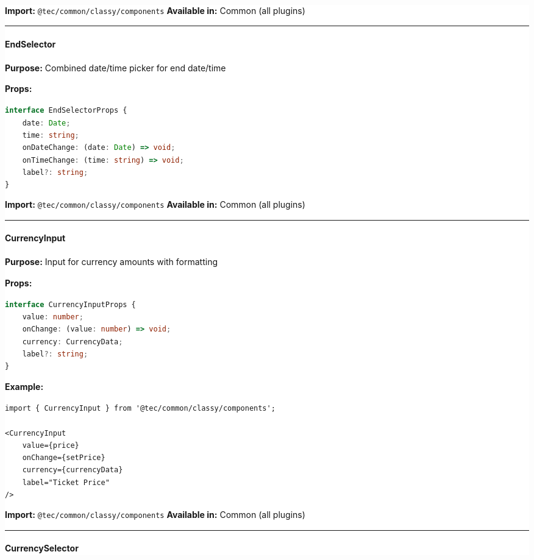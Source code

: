 **Import:** `@tec/common/classy/components`
**Available in:** Common (all plugins)

---

#### EndSelector

**Purpose:** Combined date/time picker for end date/time

**Props:**
```typescript
interface EndSelectorProps {
    date: Date;
    time: string;
    onDateChange: (date: Date) => void;
    onTimeChange: (time: string) => void;
    label?: string;
}
```

**Import:** `@tec/common/classy/components`
**Available in:** Common (all plugins)

---

#### CurrencyInput

**Purpose:** Input for currency amounts with formatting

**Props:**
```typescript
interface CurrencyInputProps {
    value: number;
    onChange: (value: number) => void;
    currency: CurrencyData;
    label?: string;
}
```

**Example:**
```tsx
import { CurrencyInput } from '@tec/common/classy/components';

<CurrencyInput
    value={price}
    onChange={setPrice}
    currency={currencyData}
    label="Ticket Price"
/>
```

**Import:** `@tec/common/classy/components`
**Available in:** Common (all plugins)

---

#### CurrencySelector

